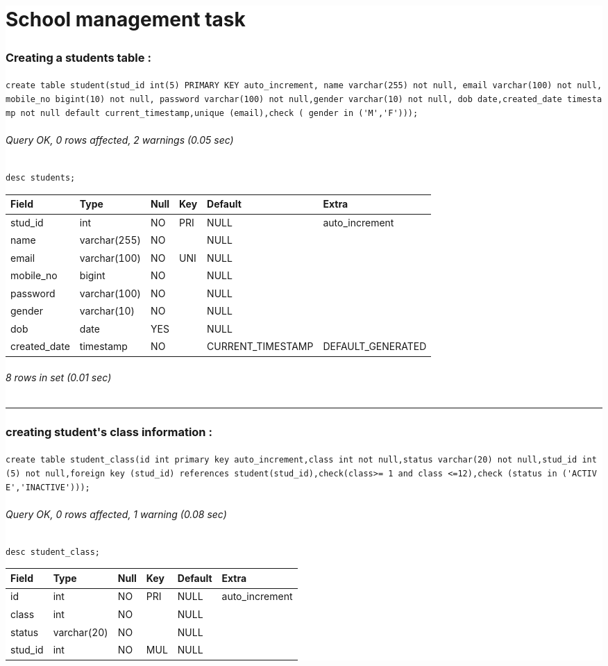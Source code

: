 # School management task 
### Creating a students table :
```
create table student(stud_id int(5) PRIMARY KEY auto_increment, name varchar(255) not null, email varchar(100) not null, mobile_no bigint(10) not null, password varchar(100) not null,gender varchar(10) not null, dob date,created_date timestamp not null default current_timestamp,unique (email),check ( gender in ('M','F')));
```

###### Query OK, 0 rows affected, 2 warnings (0.05 sec)

```
desc students;
```


| Field        | Type         | Null | Key | Default           | Extra             |
|:-------------|:-------------|:-----|:----|:------------------|:------------------|
| stud_id      | int          | NO   | PRI | NULL              | auto_increment    |
| name         | varchar(255) | NO   |     | NULL              |                   |
| email        | varchar(100) | NO   | UNI | NULL              |                   |
| mobile_no    | bigint       | NO   |     | NULL              |                   |
| password     | varchar(100) | NO   |     | NULL              |                   |
| gender       | varchar(10)  | NO   |     | NULL              |                   |
| dob          | date         | YES  |     | NULL              |                   |
| created_date | timestamp    | NO   |     | CURRENT_TIMESTAMP | DEFAULT_GENERATED |

###### 8 rows in set (0.01 sec)
****

### creating student's class information :

```
create table student_class(id int primary key auto_increment,class int not null,status varchar(20) not null,stud_id int(5) not null,foreign key (stud_id) references student(stud_id),check(class>= 1 and class <=12),check (status in ('ACTIVE','INACTIVE')));
```

###### Query OK, 0 rows affected, 1 warning (0.08 sec)

```
desc student_class;
```

| Field   | Type        | Null | Key | Default | Extra          |
|:--------|:------------|:-----|:----|:--------|:---------------|
| id      | int         | NO   | PRI | NULL    | auto_increment |
| class   | int         | NO   |     | NULL    |                |
| status  | varchar(20) | NO   |     | NULL    |                |
| stud_id | int         | NO   | MUL | NULL    |                |
